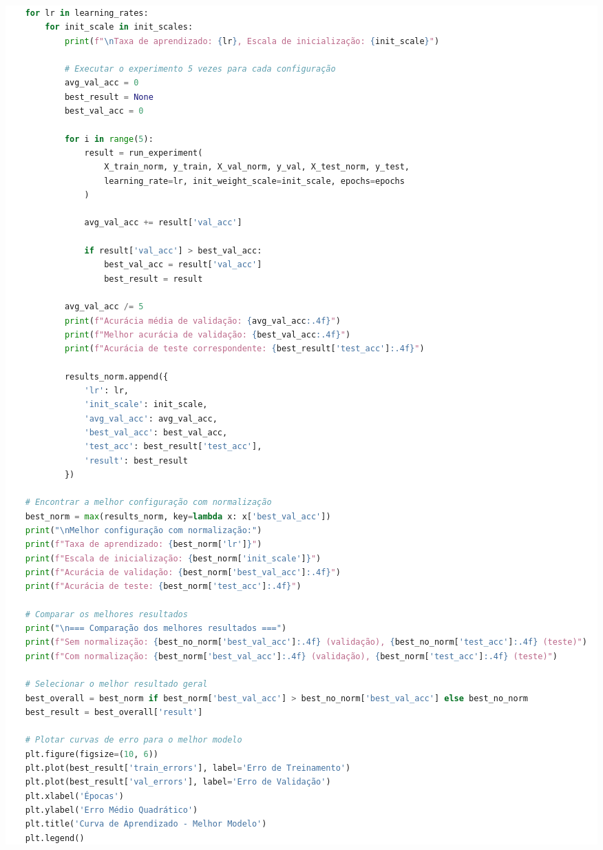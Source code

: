 ```python
    for lr in learning_rates:
        for init_scale in init_scales:
            print(f"\nTaxa de aprendizado: {lr}, Escala de inicialização: {init_scale}")
            
            # Executar o experimento 5 vezes para cada configuração
            avg_val_acc = 0
            best_result = None
            best_val_acc = 0
            
            for i in range(5):
                result = run_experiment(
                    X_train_norm, y_train, X_val_norm, y_val, X_test_norm, y_test,
                    learning_rate=lr, init_weight_scale=init_scale, epochs=epochs
                )
                
                avg_val_acc += result['val_acc']
                
                if result['val_acc'] > best_val_acc:
                    best_val_acc = result['val_acc']
                    best_result = result
            
            avg_val_acc /= 5
            print(f"Acurácia média de validação: {avg_val_acc:.4f}")
            print(f"Melhor acurácia de validação: {best_val_acc:.4f}")
            print(f"Acurácia de teste correspondente: {best_result['test_acc']:.4f}")
            
            results_norm.append({
                'lr': lr,
                'init_scale': init_scale,
                'avg_val_acc': avg_val_acc,
                'best_val_acc': best_val_acc,
                'test_acc': best_result['test_acc'],
                'result': best_result
            })
    
    # Encontrar a melhor configuração com normalização
    best_norm = max(results_norm, key=lambda x: x['best_val_acc'])
    print("\nMelhor configuração com normalização:")
    print(f"Taxa de aprendizado: {best_norm['lr']}")
    print(f"Escala de inicialização: {best_norm['init_scale']}")
    print(f"Acurácia de validação: {best_norm['best_val_acc']:.4f}")
    print(f"Acurácia de teste: {best_norm['test_acc']:.4f}")
    
    # Comparar os melhores resultados
    print("\n=== Comparação dos melhores resultados ===")
    print(f"Sem normalização: {best_no_norm['best_val_acc']:.4f} (validação), {best_no_norm['test_acc']:.4f} (teste)")
    print(f"Com normalização: {best_norm['best_val_acc']:.4f} (validação), {best_norm['test_acc']:.4f} (teste)")
    
    # Selecionar o melhor resultado geral
    best_overall = best_norm if best_norm['best_val_acc'] > best_no_norm['best_val_acc'] else best_no_norm
    best_result = best_overall['result']
    
    # Plotar curvas de erro para o melhor modelo
    plt.figure(figsize=(10, 6))
    plt.plot(best_result['train_errors'], label='Erro de Treinamento')
    plt.plot(best_result['val_errors'], label='Erro de Validação')
    plt.xlabel('Épocas')
    plt.ylabel('Erro Médio Quadrático')
    plt.title('Curva de Aprendizado - Melhor Modelo')
    plt.legend()
```
